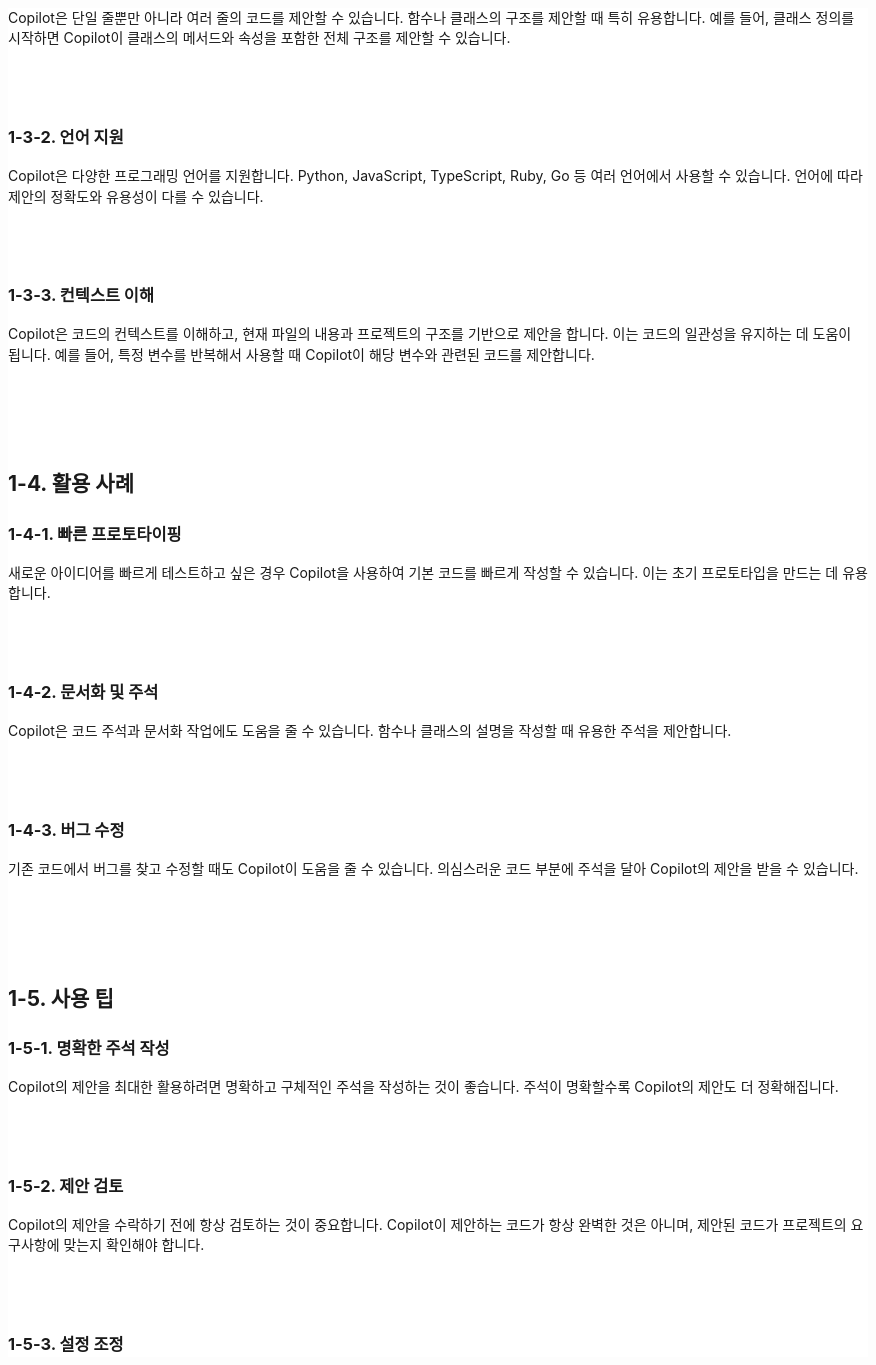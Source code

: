 Copilot은 단일 줄뿐만 아니라 여러 줄의 코드를 제안할 수 있습니다. 함수나 클래스의 구조를 제안할 때 특히 유용합니다.
예를 들어, 클래스 정의를 시작하면 Copilot이 클래스의 메서드와 속성을 포함한 전체 구조를 제안할 수 있습니다.

<br><br>

### 1-3-2. 언어 지원

Copilot은 다양한 프로그래밍 언어를 지원합니다. Python, JavaScript, TypeScript, Ruby, Go 등 여러 언어에서 사용할 수 있습니다.
언어에 따라 제안의 정확도와 유용성이 다를 수 있습니다.

<br><br>

### 1-3-3. 컨텍스트 이해

Copilot은 코드의 컨텍스트를 이해하고, 현재 파일의 내용과 프로젝트의 구조를 기반으로 제안을 합니다. 이는 코드의 일관성을 유지하는 데 도움이 됩니다.
예를 들어, 특정 변수를 반복해서 사용할 때 Copilot이 해당 변수와 관련된 코드를 제안합니다.

<br><br><br>

## 1-4. 활용 사례

### 1-4-1. 빠른 프로토타이핑

새로운 아이디어를 빠르게 테스트하고 싶은 경우 Copilot을 사용하여 기본 코드를 빠르게 작성할 수 있습니다. 이는 초기 프로토타입을 만드는 데 유용합니다.

<br><br>

### 1-4-2. 문서화 및 주석

Copilot은 코드 주석과 문서화 작업에도 도움을 줄 수 있습니다. 함수나 클래스의 설명을 작성할 때 유용한 주석을 제안합니다.

<br><br>

### 1-4-3. 버그 수정

기존 코드에서 버그를 찾고 수정할 때도 Copilot이 도움을 줄 수 있습니다. 의심스러운 코드 부분에 주석을 달아 Copilot의 제안을 받을 수 있습니다.

<br><br><br>

## 1-5. 사용 팁

### 1-5-1. 명확한 주석 작성

Copilot의 제안을 최대한 활용하려면 명확하고 구체적인 주석을 작성하는 것이 좋습니다. 주석이 명확할수록 Copilot의 제안도 더 정확해집니다.

<br><br>

### 1-5-2. 제안 검토

Copilot의 제안을 수락하기 전에 항상 검토하는 것이 중요합니다. Copilot이 제안하는 코드가 항상 완벽한 것은 아니며, 제안된 코드가 프로젝트의 요구사항에 맞는지 확인해야 합니다.

<br><br>

### 1-5-3. 설정 조정
